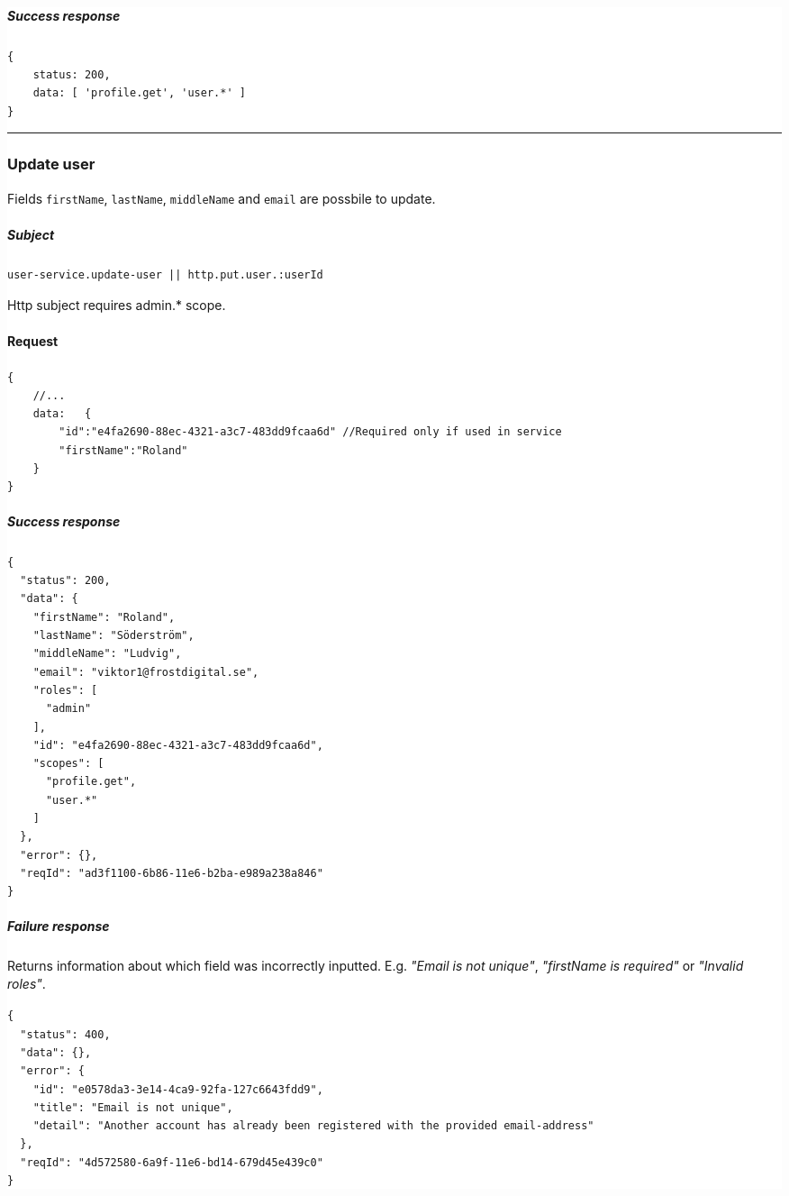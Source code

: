 ##### Success response
	{ 
		status: 200,
  		data: [ 'profile.get', 'user.*' ]
  	}

_______________

### Update user 
Fields `firstName`, `lastName`, `middleName` and `email` are possbile to update.

##### Subject
    
    user-service.update-user || http.put.user.:userId

Http subject requires admin.* scope.

#### Request 
    {
		//...
		data: 	{
			"id":"e4fa2690-88ec-4321-a3c7-483dd9fcaa6d" //Required only if used in service
		    "firstName":"Roland"
		}
	}

##### Success response

	{
	  "status": 200,
	  "data": {
	    "firstName": "Roland",
	    "lastName": "Söderström",
	    "middleName": "Ludvig",
	    "email": "viktor1@frostdigital.se",
	    "roles": [
	      "admin"
	    ],
	    "id": "e4fa2690-88ec-4321-a3c7-483dd9fcaa6d",
	    "scopes": [
	      "profile.get",
	      "user.*"
	    ]
	  },
	  "error": {},
	  "reqId": "ad3f1100-6b86-11e6-b2ba-e989a238a846"
	}

##### Failure response
Returns information about which field was incorrectly inputted. E.g. _"Email is not unique"_, _"firstName is required"_ or _"Invalid roles"_.

	{
	  "status": 400,
	  "data": {},
	  "error": {
	    "id": "e0578da3-3e14-4ca9-92fa-127c6643fdd9",
	    "title": "Email is not unique",
	    "detail": "Another account has already been registered with the provided email-address"
	  },
	  "reqId": "4d572580-6a9f-11e6-bd14-679d45e439c0"
	}

